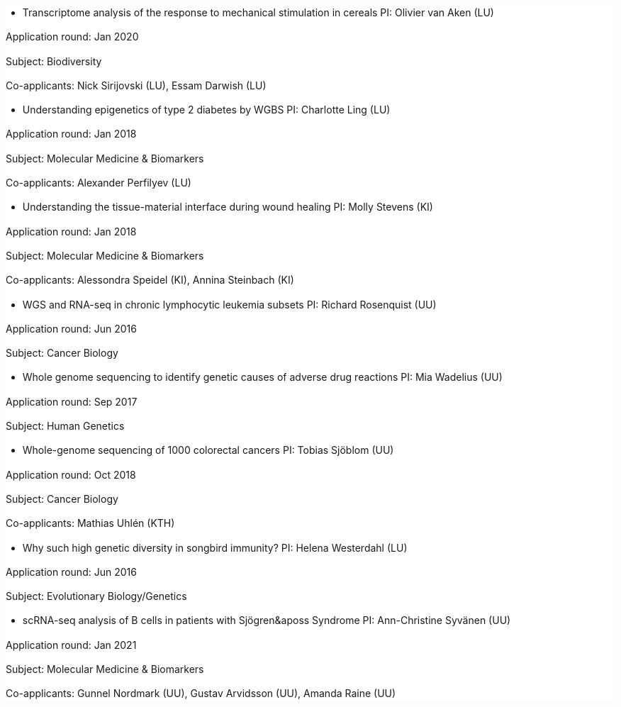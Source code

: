   * Transcriptome analysis of the response to mechanical stimulation in cereals  PI: Olivier van Aken (LU) 

Application round: Jan 2020 

Subject: Biodiversity

  
Co-applicants: Nick Sirijovski (LU), Essam Darwish (LU) 

  * Understanding epigenetics of type 2 diabetes by WGBS  PI: Charlotte Ling (LU) 

Application round: Jan 2018 

Subject: Molecular Medicine & Biomarkers

  
Co-applicants: Alexander Perfilyev (LU) 

  * Understanding the tissue-material interface during wound healing  PI: Molly Stevens (KI) 

Application round: Jan 2018 

Subject: Molecular Medicine & Biomarkers

  
Co-applicants: Alessondra Speidel (KI), Annina Steinbach (KI) 

  * WGS and RNA-seq in chronic lymphocytic leukemia subsets  PI: Richard Rosenquist (UU) 

Application round: Jun 2016 

Subject: Cancer Biology

  * Whole genome sequencing to identify genetic causes of adverse drug reactions  PI: Mia Wadelius (UU) 

Application round: Sep 2017 

Subject: Human Genetics

  * Whole-genome sequencing of 1000 colorectal cancers  PI: Tobias Sjöblom (UU) 

Application round: Oct 2018 

Subject: Cancer Biology

  
Co-applicants: Mathias Uhlén (KTH) 

  * Why such high genetic diversity in songbird immunity?  PI: Helena Westerdahl (LU) 

Application round: Jun 2016 

Subject: Evolutionary Biology/Genetics

  * scRNA-seq analysis of B cells in patients with Sjögren&aposs Syndrome  PI: Ann-Christine Syvänen (UU) 

Application round: Jan 2021 

Subject: Molecular Medicine & Biomarkers

  
Co-applicants: Gunnel Nordmark (UU), Gustav Arvidsson (UU), Amanda Raine (UU) 
